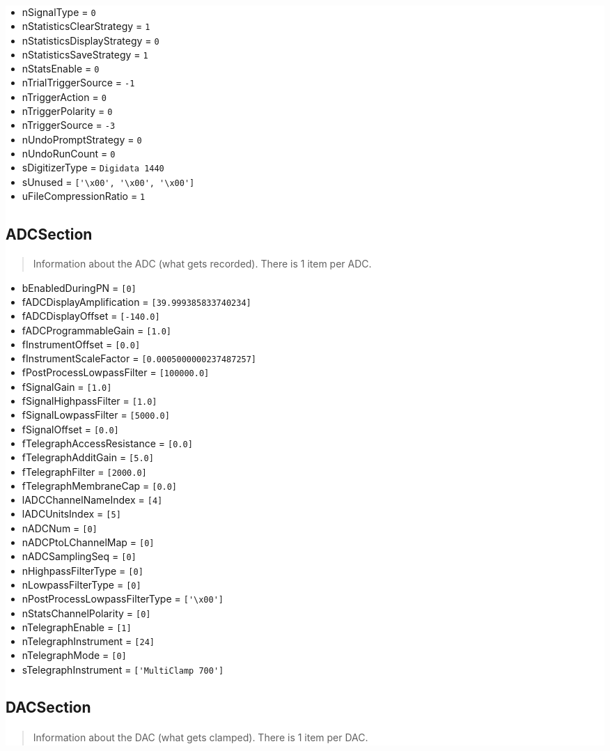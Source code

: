 * nSignalType = `0`
* nStatisticsClearStrategy = `1`
* nStatisticsDisplayStrategy = `0`
* nStatisticsSaveStrategy = `1`
* nStatsEnable = `0`
* nTrialTriggerSource = `-1`
* nTriggerAction = `0`
* nTriggerPolarity = `0`
* nTriggerSource = `-3`
* nUndoPromptStrategy = `0`
* nUndoRunCount = `0`
* sDigitizerType = `Digidata 1440`
* sUnused = `['\x00', '\x00', '\x00']`
* uFileCompressionRatio = `1`

## ADCSection

> Information about the ADC (what gets recorded).     There is 1 item per ADC. 

* bEnabledDuringPN = `[0]`
* fADCDisplayAmplification = `[39.999385833740234]`
* fADCDisplayOffset = `[-140.0]`
* fADCProgrammableGain = `[1.0]`
* fInstrumentOffset = `[0.0]`
* fInstrumentScaleFactor = `[0.0005000000237487257]`
* fPostProcessLowpassFilter = `[100000.0]`
* fSignalGain = `[1.0]`
* fSignalHighpassFilter = `[1.0]`
* fSignalLowpassFilter = `[5000.0]`
* fSignalOffset = `[0.0]`
* fTelegraphAccessResistance = `[0.0]`
* fTelegraphAdditGain = `[5.0]`
* fTelegraphFilter = `[2000.0]`
* fTelegraphMembraneCap = `[0.0]`
* lADCChannelNameIndex = `[4]`
* lADCUnitsIndex = `[5]`
* nADCNum = `[0]`
* nADCPtoLChannelMap = `[0]`
* nADCSamplingSeq = `[0]`
* nHighpassFilterType = `[0]`
* nLowpassFilterType = `[0]`
* nPostProcessLowpassFilterType = `['\x00']`
* nStatsChannelPolarity = `[0]`
* nTelegraphEnable = `[1]`
* nTelegraphInstrument = `[24]`
* nTelegraphMode = `[0]`
* sTelegraphInstrument = `['MultiClamp 700']`

## DACSection

> Information about the DAC (what gets clamped).     There is 1 item per DAC. 
